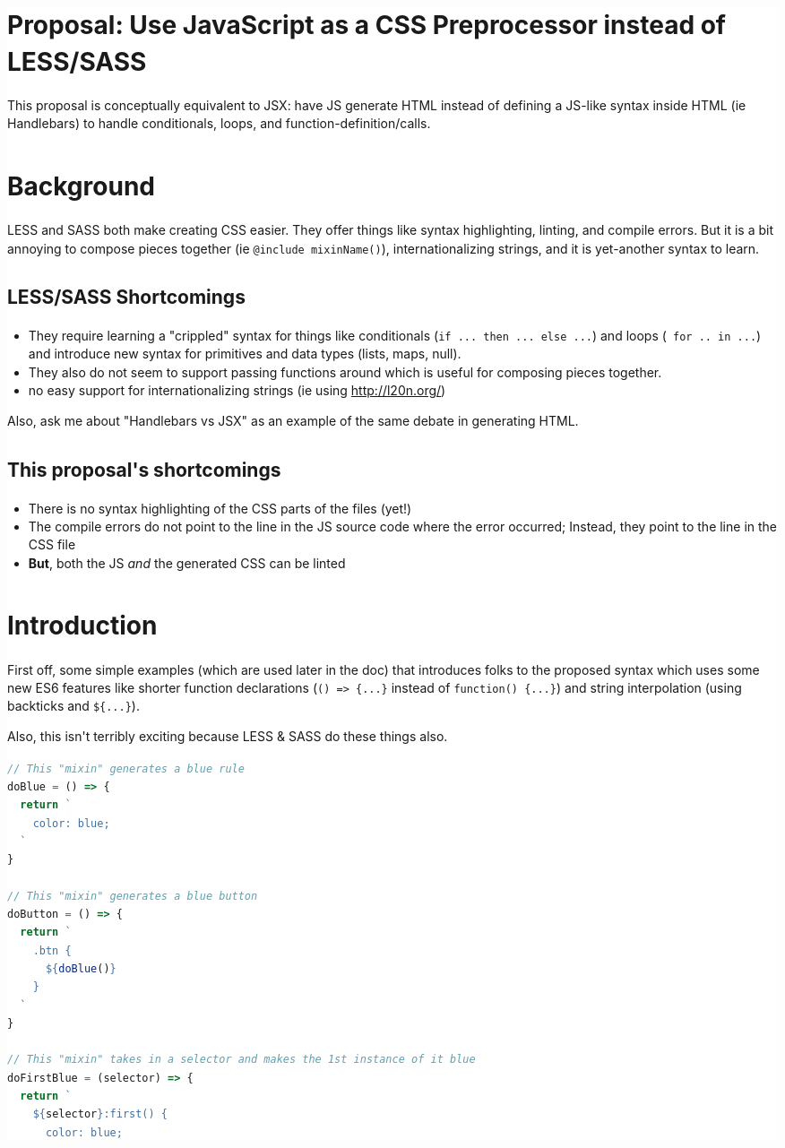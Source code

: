 # Proposal: Use JavaScript as a CSS Preprocessor instead of LESS/SASS

This proposal is conceptually equivalent to JSX: have JS generate HTML instead of defining a JS-like syntax inside HTML (ie Handlebars) to handle conditionals, loops, and function-definition/calls.

# Background

LESS and SASS both make creating CSS easier.
They offer things like syntax highlighting, linting, and compile errors.
But it is a bit annoying to compose pieces together (ie `@include mixinName()`), internationalizing strings, and it is yet-another syntax to learn.


## LESS/SASS Shortcomings

- They require learning a "crippled" syntax for things like conditionals (`if ... then ... else ...`) and loops (` for .. in ...`) and introduce new syntax for primitives and data types (lists, maps, null).
- They also do not seem to support passing functions around which is useful for composing pieces together.
- no easy support for internationalizing strings (ie using http://l20n.org/)

Also, ask me about "Handlebars vs JSX" as an example of the same debate in generating HTML.

## This proposal's shortcomings

- There is no syntax highlighting of the CSS parts of the files (yet!)
- The compile errors do not point to the line in the JS source code where the error occurred; Instead, they point to the line in the CSS file
- **But**, both the JS _and_ the generated CSS can be linted


# Introduction

First off, some simple examples (which are used later in the doc) that introduces folks to the proposed syntax which uses some new ES6 features like shorter function declarations (`() => {...}` instead of `function() {...}`) and string interpolation (using backticks and `${...}`).

Also, this isn't terribly exciting because LESS & SASS do these things also.

```js
// This "mixin" generates a blue rule
doBlue = () => {
  return `
    color: blue;
  `
}

// This "mixin" generates a blue button
doButton = () => {
  return `
    .btn {
      ${doBlue()}
    }
  `
}

// This "mixin" takes in a selector and makes the 1st instance of it blue
doFirstBlue = (selector) => {
  return `
    ${selector}:first() {
      color: blue;
```